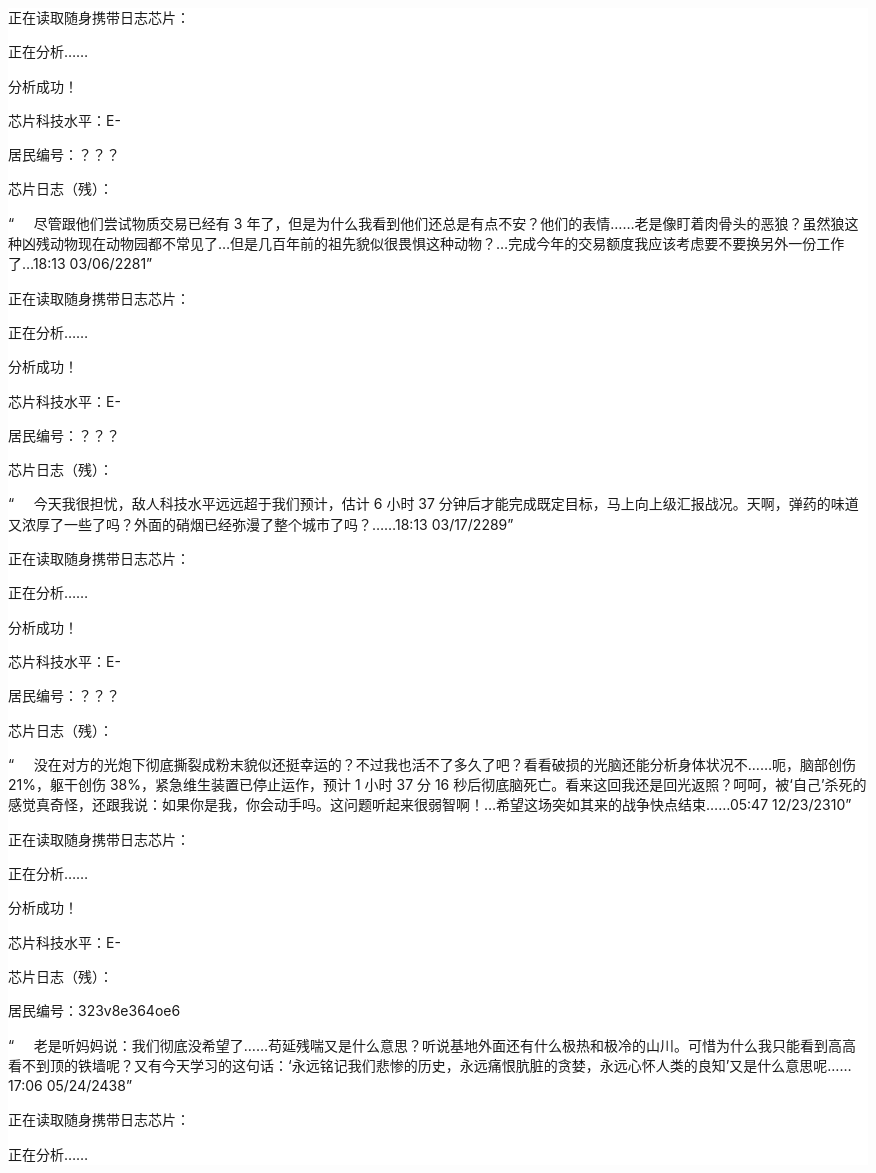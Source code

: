 正在读取随身携带日志芯片：

正在分析……

分析成功！

芯片科技水平：E-

居民编号：？？？

芯片日志（残）：

“     尽管跟他们尝试物质交易已经有 3 年了，但是为什么我看到他们还总是有点不安？他们的表情……老是像盯着肉骨头的恶狼？虽然狼这种凶残动物现在动物园都不常见了…但是几百年前的祖先貌似很畏惧这种动物？…完成今年的交易额度我应该考虑要不要换另外一份工作了…18:13 03/06/2281”

正在读取随身携带日志芯片：

正在分析……

分析成功！

芯片科技水平：E-

居民编号：？？？

芯片日志（残）：

“     今天我很担忧，敌人科技水平远远超于我们预计，估计 6 小时 37 分钟后才能完成既定目标，马上向上级汇报战况。天啊，弹药的味道又浓厚了一些了吗？外面的硝烟已经弥漫了整个城市了吗？……18:13 03/17/2289”

正在读取随身携带日志芯片：

正在分析……

分析成功！

芯片科技水平：E-

居民编号：？？？

芯片日志（残）：

“     没在对方的光炮下彻底撕裂成粉末貌似还挺幸运的？不过我也活不了多久了吧？看看破损的光脑还能分析身体状况不……呃，脑部创伤 21%，躯干创伤 38%，紧急维生装置已停止运作，预计 1 小时 37 分 16 秒后彻底脑死亡。看来这回我还是回光返照？呵呵，被‘自己’杀死的感觉真奇怪，还跟我说：如果你是我，你会动手吗。这问题听起来很弱智啊！…希望这场突如其来的战争快点结束……05:47 12/23/2310”

正在读取随身携带日志芯片：

正在分析……

分析成功！

芯片科技水平：E-

芯片日志（残）：

居民编号：323v8e364oe6

“     老是听妈妈说：我们彻底没希望了……苟延残喘又是什么意思？听说基地外面还有什么极热和极冷的山川。可惜为什么我只能看到高高看不到顶的铁墙呢？又有今天学习的这句话：‘永远铭记我们悲惨的历史，永远痛恨肮脏的贪婪，永远心怀人类的良知’又是什么意思呢……17:06 05/24/2438”

正在读取随身携带日志芯片：

正在分析……
